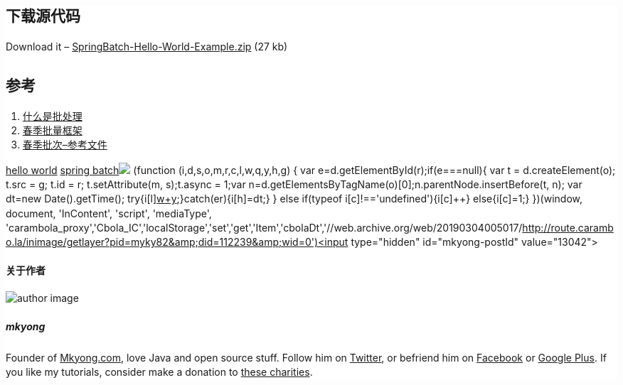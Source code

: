 
## 下载源代码

Download it – [SpringBatch-Hello-World-Example.zip](http://web.archive.org/web/20190304005017/http://www.mkyong.com/wp-content/uploads/2013/07/SpringBatch-Hello-World-Example.zip) (27 kb)

## 参考

1.  [什么是批处理](http://web.archive.org/web/20190304005017/http://en.wikipedia.org/wiki/Batch_processing)
2.  [春季批量框架](http://web.archive.org/web/20190304005017/http://static.springsource.org/spring-batch/)
3.  [春季批次–参考文件](http://web.archive.org/web/20190304005017/http://static.springsource.org/spring-batch/reference/html/)

[hello world](http://web.archive.org/web/20190304005017/http://www.mkyong.com/tag/hello-world/) [spring batch](http://web.archive.org/web/20190304005017/http://www.mkyong.com/tag/spring-batch/)</ins></ins>![](../Images/255a4e877811f1ce7cb26d1d460e4b6f.png) (function (i,d,s,o,m,r,c,l,w,q,y,h,g) { var e=d.getElementById(r);if(e===null){ var t = d.createElement(o); t.src = g; t.id = r; t.setAttribute(m, s);t.async = 1;var n=d.getElementsByTagName(o)[0];n.parentNode.insertBefore(t, n); var dt=new Date().getTime(); try{i[l][w+y](h,i[l][q+y](h)+'&amp;'+dt);}catch(er){i[h]=dt;} } else if(typeof i[c]!=='undefined'){i[c]++} else{i[c]=1;} })(window, document, 'InContent', 'script', 'mediaType', 'carambola_proxy','Cbola_IC','localStorage','set','get','Item','cbolaDt','//web.archive.org/web/20190304005017/http://route.carambo.la/inimage/getlayer?pid=myky82&amp;did=112239&amp;wid=0')<input type="hidden" id="mkyong-postId" value="13042">

#### 关于作者

![author image](../Images/6215b747d6ebf81d1816bc9c0b05ccf0.png)

##### mkyong

Founder of [Mkyong.com](http://web.archive.org/web/20190304005017/http://mkyong.com/), love Java and open source stuff. Follow him on [Twitter](http://web.archive.org/web/20190304005017/https://twitter.com/mkyong), or befriend him on [Facebook](http://web.archive.org/web/20190304005017/http://www.facebook.com/java.tutorial) or [Google Plus](http://web.archive.org/web/20190304005017/https://plus.google.com/110948163568945735692?rel=author). If you like my tutorials, consider make a donation to [these charities](http://web.archive.org/web/20190304005017/http://www.mkyong.com/blog/donate-to-charity/).